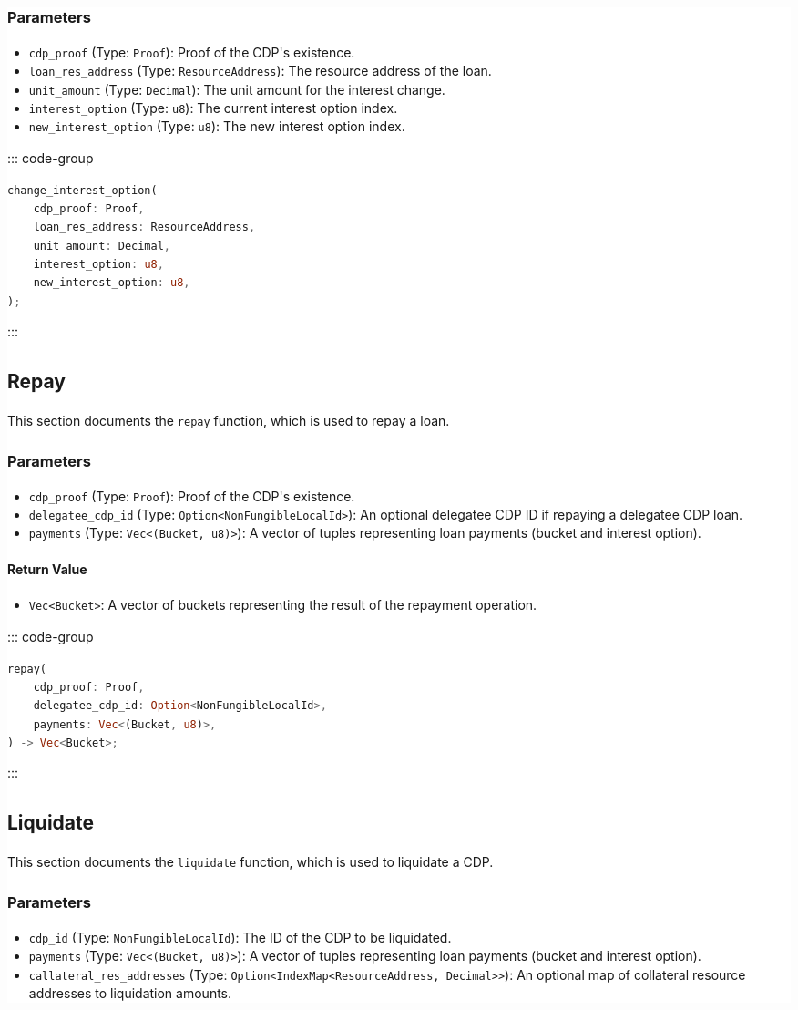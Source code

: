 ### Parameters
- `cdp_proof` (Type: `Proof`): Proof of the CDP's existence.
- `loan_res_address` (Type: `ResourceAddress`): The resource address of the loan.
- `unit_amount` (Type: `Decimal`): The unit amount for the interest change.
- `interest_option` (Type: `u8`): The current interest option index.
- `new_interest_option` (Type: `u8`): The new interest option index.

::: code-group
```rs [Scrypto]
change_interest_option(
    cdp_proof: Proof,
    loan_res_address: ResourceAddress,
    unit_amount: Decimal,
    interest_option: u8,
    new_interest_option: u8,
);
```
:::


## Repay

This section documents the `repay` function, which is used to repay a loan.

### Parameters
- `cdp_proof` (Type: `Proof`): Proof of the CDP's existence.
- `delegatee_cdp_id` (Type: `Option<NonFungibleLocalId>`): An optional delegatee CDP ID if repaying a delegatee CDP loan.
- `payments` (Type: `Vec<(Bucket, u8)>`): A vector of tuples representing loan payments (bucket and interest option).

#### Return Value
- `Vec<Bucket>`: A vector of buckets representing the result of the repayment operation.

::: code-group
```rs [Scrypto]
repay(
    cdp_proof: Proof,
    delegatee_cdp_id: Option<NonFungibleLocalId>,
    payments: Vec<(Bucket, u8)>,
) -> Vec<Bucket>;
```
:::



## Liquidate

This section documents the `liquidate` function, which is used to liquidate a CDP.

### Parameters
- `cdp_id` (Type: `NonFungibleLocalId`): The ID of the CDP to be liquidated.
- `payments` (Type: `Vec<(Bucket, u8)>`): A vector of tuples representing loan payments (bucket and interest option).
- `callateral_res_addresses` (Type: `Option<IndexMap<ResourceAddress, Decimal>>`): An optional map of collateral resource addresses to liquidation amounts.
